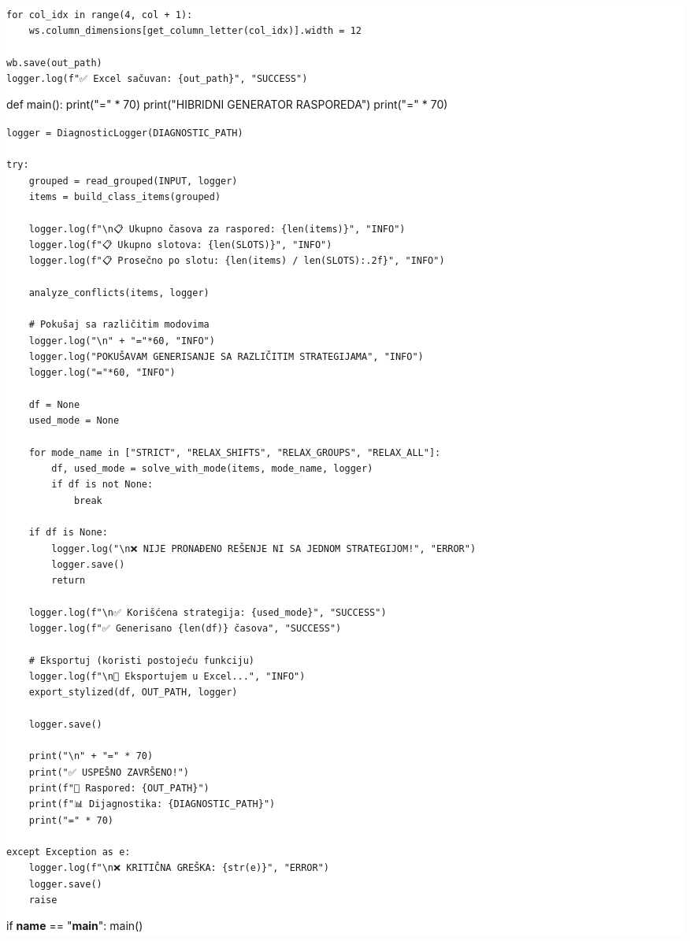     for col_idx in range(4, col + 1):
        ws.column_dimensions[get_column_letter(col_idx)].width = 12
    
    wb.save(out_path)
    logger.log(f"✅ Excel sačuvan: {out_path}", "SUCCESS")

def main():
    print("=" * 70)
    print("HIBRIDNI GENERATOR RASPOREDA")
    print("=" * 70)
    
    logger = DiagnosticLogger(DIAGNOSTIC_PATH)
    
    try:
        grouped = read_grouped(INPUT, logger)
        items = build_class_items(grouped)
        
        logger.log(f"\n📋 Ukupno časova za raspored: {len(items)}", "INFO")
        logger.log(f"📋 Ukupno slotova: {len(SLOTS)}", "INFO")
        logger.log(f"📋 Prosečno po slotu: {len(items) / len(SLOTS):.2f}", "INFO")
        
        analyze_conflicts(items, logger)
        
        # Pokušaj sa različitim modovima
        logger.log("\n" + "="*60, "INFO")
        logger.log("POKUŠAVAM GENERISANJE SA RAZLIČITIM STRATEGIJAMA", "INFO")
        logger.log("="*60, "INFO")
        
        df = None
        used_mode = None
        
        for mode_name in ["STRICT", "RELAX_SHIFTS", "RELAX_GROUPS", "RELAX_ALL"]:
            df, used_mode = solve_with_mode(items, mode_name, logger)
            if df is not None:
                break
        
        if df is None:
            logger.log("\n❌ NIJE PRONAĐENO REŠENJE NI SA JEDNOM STRATEGIJOM!", "ERROR")
            logger.save()
            return
        
        logger.log(f"\n✅ Korišćena strategija: {used_mode}", "SUCCESS")
        logger.log(f"✅ Generisano {len(df)} časova", "SUCCESS")
        
        # Eksportuj (koristi postojeću funkciju)
        logger.log(f"\n💾 Eksportujem u Excel...", "INFO")
        export_stylized(df, OUT_PATH, logger)
        
        logger.save()
        
        print("\n" + "=" * 70)
        print("✅ USPEŠNO ZAVRŠENO!")
        print(f"📄 Raspored: {OUT_PATH}")
        print(f"📊 Dijagnostika: {DIAGNOSTIC_PATH}")
        print("=" * 70)
        
    except Exception as e:
        logger.log(f"\n❌ KRITIČNA GREŠKA: {str(e)}", "ERROR")
        logger.save()
        raise

if __name__ == "__main__":
    main()
